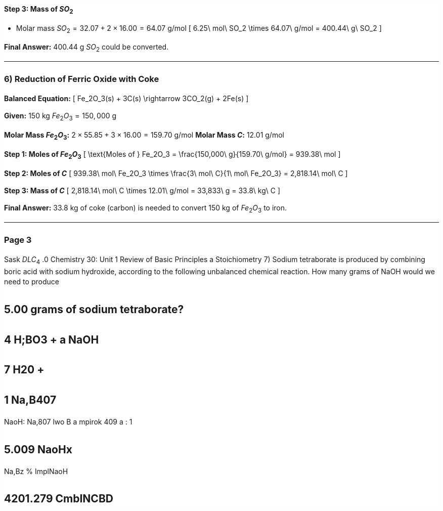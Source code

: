 **Step 3: Mass of $SO_2$**
- Molar mass $SO_2 = 32.07 + 2 \times 16.00 = 64.07$ g/mol
\[
6.25\ mol\ SO_2 \times 64.07\ g/mol = 400.44\ g\ SO_2
\]

**Final Answer:** $400.44$ g $SO_2$ could be converted.

---

### 6) Reduction of Ferric Oxide with Coke
**Balanced Equation:**
\[ Fe_2O_3(s) + 3C(s) \rightarrow 3CO_2(g) + 2Fe(s) \]

**Given:** $150$ kg $Fe_2O_3 = 150,000$ g

**Molar Mass $Fe_2O_3$:** $2 \times 55.85 + 3 \times 16.00 = 159.70$ g/mol
**Molar Mass $C$:** $12.01$ g/mol

**Step 1: Moles of $Fe_2O_3$**
\[
\text{Moles of } Fe_2O_3 = \frac{150,000\ g}{159.70\ g/mol} = 939.38\ mol
\]

**Step 2: Moles of $C$**
\[
939.38\ mol\ Fe_2O_3 \times \frac{3\ mol\ C}{1\ mol\ Fe_2O_3} = 2,818.14\ mol\ C
\]

**Step 3: Mass of $C$**
\[
2,818.14\ mol\ C \times 12.01\ g/mol = 33,833\ g = 33.8\ kg\ C
\]

**Final Answer:** $33.8$ kg of coke (carbon) is needed to convert $150$ kg of $Fe_2O_3$ to iron.


---

### Page 3

Sask
$DLC_4$
.0
Chemistry 30: Unit 1 Review of Basic Principles
a Stoichiometry
7) Sodium tetraborate is produced by combining boric acid with sodium hydroxide, according to the
following unbalanced chemical reaction. How many grams of NaOH would we need to produce
## 5.00 grams of sodium tetraborate?
## 4 H;BO3 + a NaOH
## 7 H20 +
## 1 Na,B407
NaoH: Na,807
lwo B
a mpirok
409
a : 1
## 5.009 NaoHx
Na,Bz
% ImplNaoH
## 4201.279 CmbINCBD
